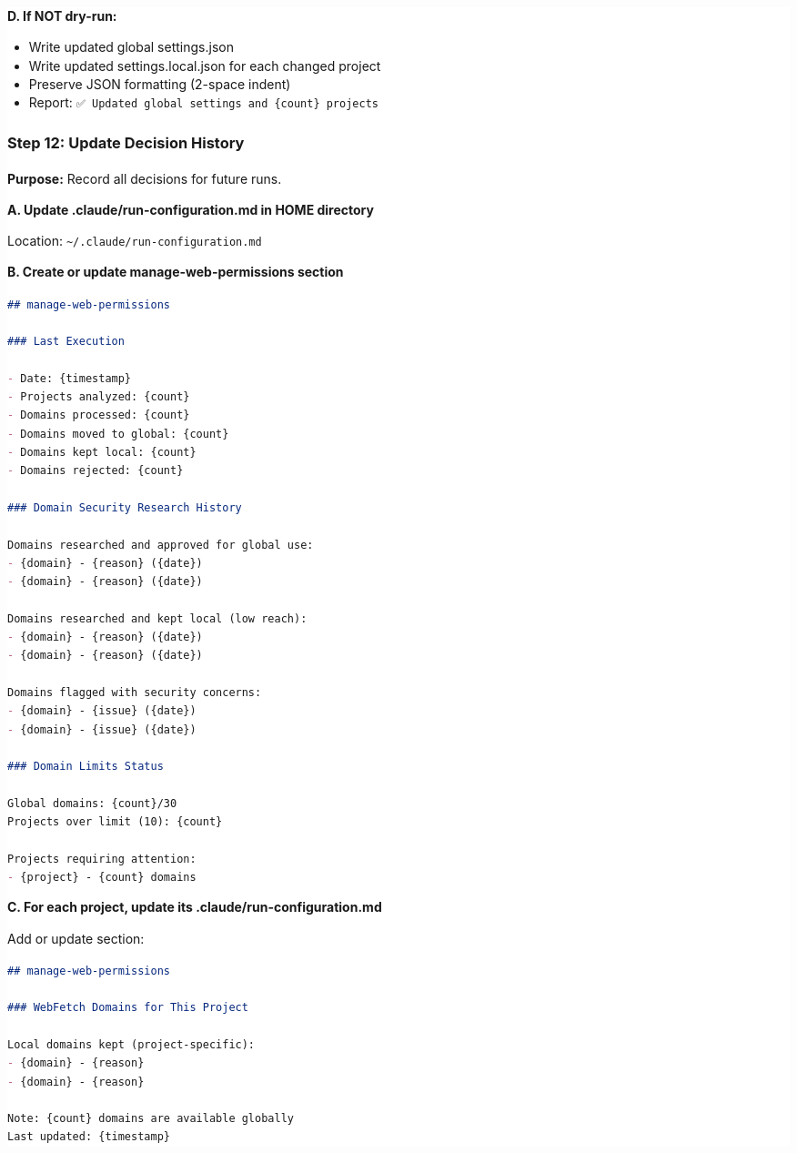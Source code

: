 **D. If NOT dry-run:**
- Write updated global settings.json
- Write updated settings.local.json for each changed project
- Preserve JSON formatting (2-space indent)
- Report: `✅ Updated global settings and {count} projects`

### Step 12: Update Decision History

**Purpose:** Record all decisions for future runs.

**A. Update .claude/run-configuration.md in HOME directory**

Location: `~/.claude/run-configuration.md`

**B. Create or update manage-web-permissions section**

```markdown
## manage-web-permissions

### Last Execution

- Date: {timestamp}
- Projects analyzed: {count}
- Domains processed: {count}
- Domains moved to global: {count}
- Domains kept local: {count}
- Domains rejected: {count}

### Domain Security Research History

Domains researched and approved for global use:
- {domain} - {reason} ({date})
- {domain} - {reason} ({date})

Domains researched and kept local (low reach):
- {domain} - {reason} ({date})
- {domain} - {reason} ({date})

Domains flagged with security concerns:
- {domain} - {issue} ({date})
- {domain} - {issue} ({date})

### Domain Limits Status

Global domains: {count}/30
Projects over limit (10): {count}

Projects requiring attention:
- {project} - {count} domains
```

**C. For each project, update its .claude/run-configuration.md**

Add or update section:
```markdown
## manage-web-permissions

### WebFetch Domains for This Project

Local domains kept (project-specific):
- {domain} - {reason}
- {domain} - {reason}

Note: {count} domains are available globally
Last updated: {timestamp}
```
